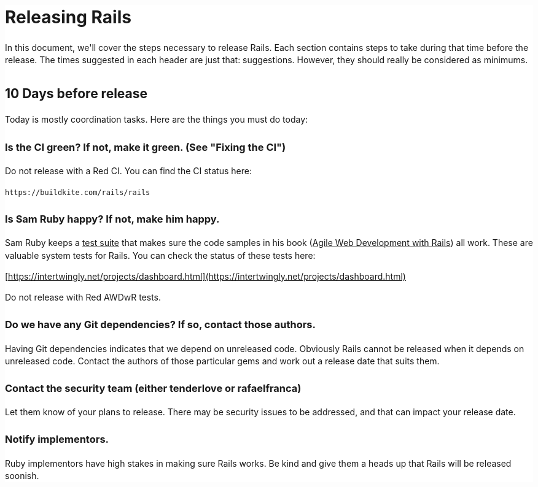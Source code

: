 # Releasing Rails

In this document, we'll cover the steps necessary to release Rails. Each
section contains steps to take during that time before the release. The times
suggested in each header are just that: suggestions. However, they should
really be considered as minimums.

## 10 Days before release

Today is mostly coordination tasks. Here are the things you must do today:

### Is the CI green? If not, make it green. (See "Fixing the CI")

Do not release with a Red CI. You can find the CI status here:

```
https://buildkite.com/rails/rails
```

### Is Sam Ruby happy? If not, make him happy.

Sam Ruby keeps a [test suite](https://github.com/rubys/awdwr) that makes
sure the code samples in his book
([Agile Web Development with Rails](https://pragprog.com/book/rails51/agile-web-development-with-rails-51))
all work. These are valuable system tests
for Rails. You can check the status of these tests here:

[https://intertwingly.net/projects/dashboard.html](https://intertwingly.net/projects/dashboard.html)

Do not release with Red AWDwR tests.

### Do we have any Git dependencies? If so, contact those authors.

Having Git dependencies indicates that we depend on unreleased code.
Obviously Rails cannot be released when it depends on unreleased code.
Contact the authors of those particular gems and work out a release date that
suits them.

### Contact the security team (either tenderlove or rafaelfranca)

Let them know of your plans to release. There may be security issues to be
addressed, and that can impact your release date.

### Notify implementors.

Ruby implementors have high stakes in making sure Rails works. Be kind and
give them a heads up that Rails will be released soonish.

